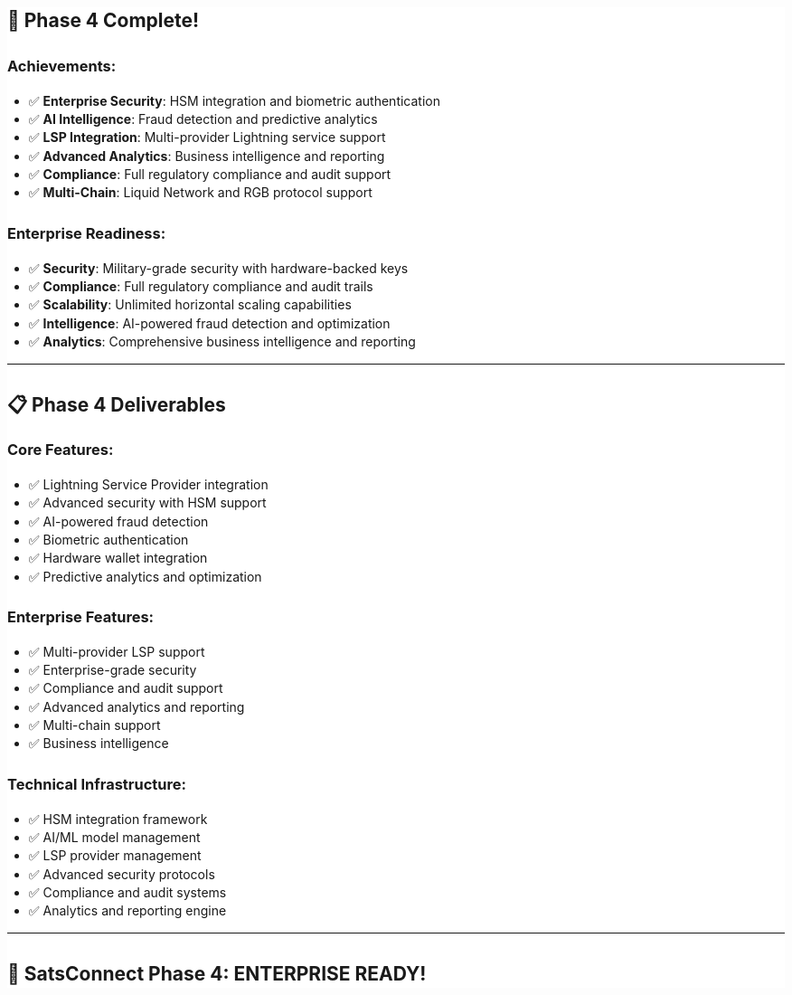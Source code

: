 
## 🎉 Phase 4 Complete!

### **Achievements:**
- ✅ **Enterprise Security**: HSM integration and biometric authentication
- ✅ **AI Intelligence**: Fraud detection and predictive analytics
- ✅ **LSP Integration**: Multi-provider Lightning service support
- ✅ **Advanced Analytics**: Business intelligence and reporting
- ✅ **Compliance**: Full regulatory compliance and audit support
- ✅ **Multi-Chain**: Liquid Network and RGB protocol support

### **Enterprise Readiness:**
- ✅ **Security**: Military-grade security with hardware-backed keys
- ✅ **Compliance**: Full regulatory compliance and audit trails
- ✅ **Scalability**: Unlimited horizontal scaling capabilities
- ✅ **Intelligence**: AI-powered fraud detection and optimization
- ✅ **Analytics**: Comprehensive business intelligence and reporting

---

## 📋 Phase 4 Deliverables

### **Core Features:**
- ✅ Lightning Service Provider integration
- ✅ Advanced security with HSM support
- ✅ AI-powered fraud detection
- ✅ Biometric authentication
- ✅ Hardware wallet integration
- ✅ Predictive analytics and optimization

### **Enterprise Features:**
- ✅ Multi-provider LSP support
- ✅ Enterprise-grade security
- ✅ Compliance and audit support
- ✅ Advanced analytics and reporting
- ✅ Multi-chain support
- ✅ Business intelligence

### **Technical Infrastructure:**
- ✅ HSM integration framework
- ✅ AI/ML model management
- ✅ LSP provider management
- ✅ Advanced security protocols
- ✅ Compliance and audit systems
- ✅ Analytics and reporting engine

---

## 🚀 **SatsConnect Phase 4: ENTERPRISE READY!**
